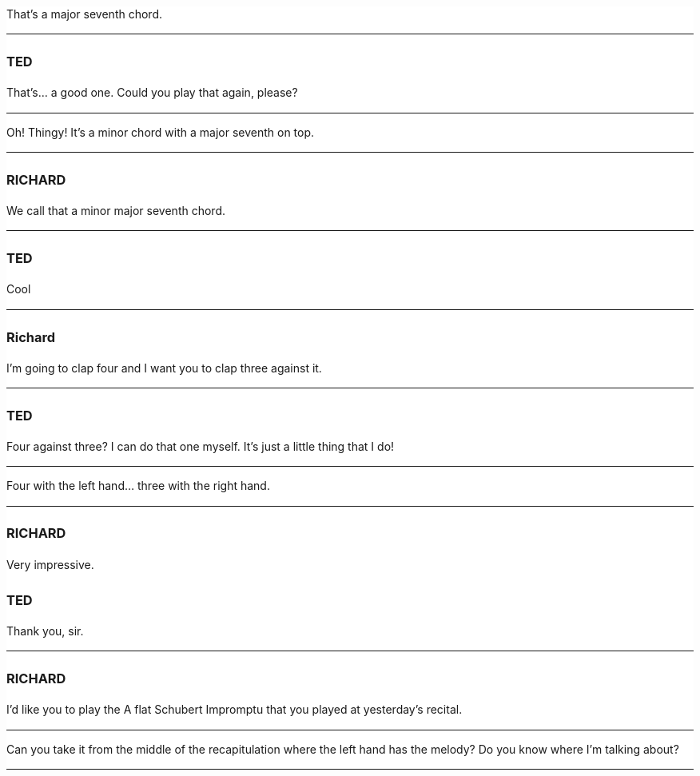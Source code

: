 
That’s a major seventh chord. 

---

### TED
That’s… a good one. Could you play that again, please?

---

Oh! Thingy! It’s a minor chord with a major seventh on top. 

---

### RICHARD
We call that a minor major seventh chord.

---

### TED
Cool

---


### Richard
I’m going to clap four and I want you to clap three against it. 

---

### TED
Four against three? I can do that one myself. It’s just a little thing that I do! 

---

Four with the left hand… three with the right hand. 

---

### RICHARD
Very impressive. 

### TED
Thank you, sir. 


---

### RICHARD
I’d like you to play the A flat Schubert Impromptu that you played at yesterday’s recital. 

---

Can you take it from the middle of the recapitulation where the left hand has the melody? Do you know where I’m talking about? 

---
